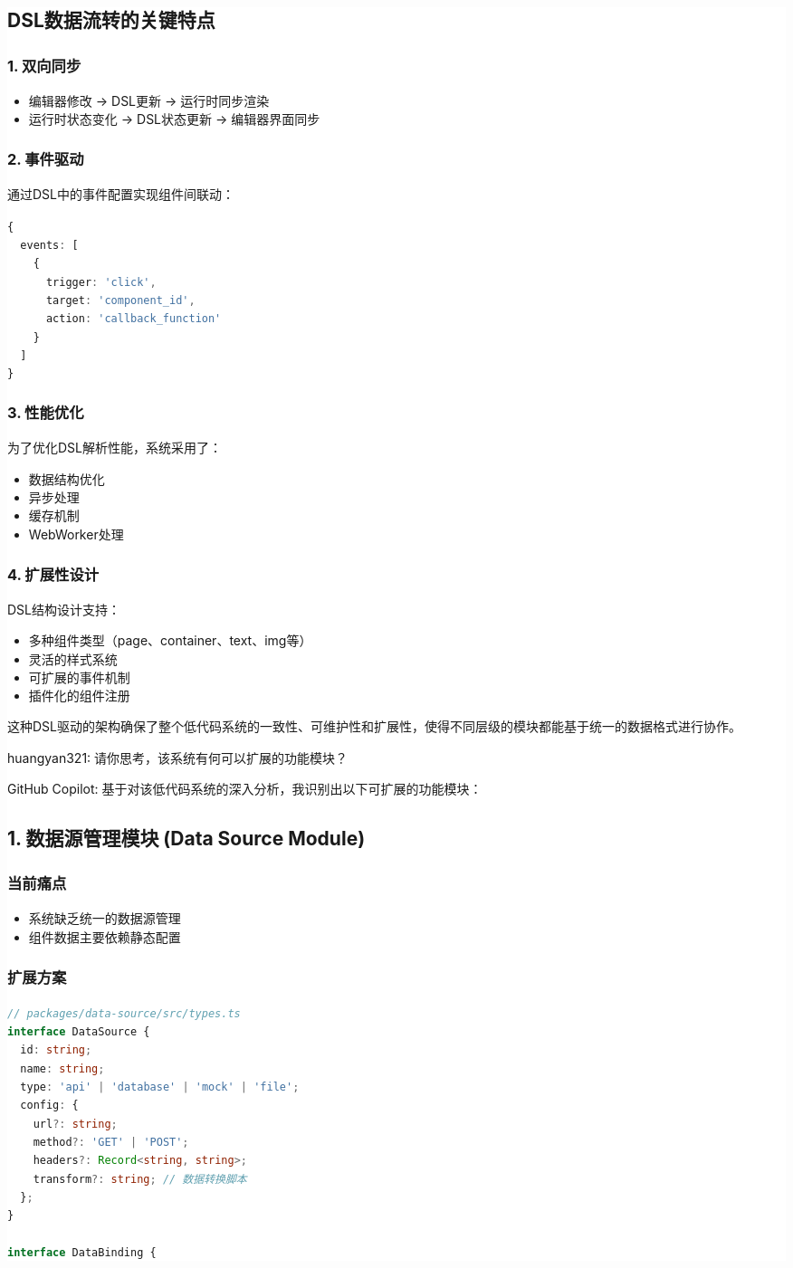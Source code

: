 ## DSL数据流转的关键特点

### 1. 双向同步
- 编辑器修改 → DSL更新 → 运行时同步渲染
- 运行时状态变化 → DSL状态更新 → 编辑器界面同步

### 2. 事件驱动
通过DSL中的事件配置实现组件间联动：
```typescript
{
  events: [
    {
      trigger: 'click',
      target: 'component_id',
      action: 'callback_function'
    }
  ]
}
```

### 3. 性能优化
为了优化DSL解析性能，系统采用了：
- 数据结构优化
- 异步处理
- 缓存机制
- WebWorker处理

### 4. 扩展性设计
DSL结构设计支持：
- 多种组件类型（page、container、text、img等）
- 灵活的样式系统
- 可扩展的事件机制
- 插件化的组件注册

这种DSL驱动的架构确保了整个低代码系统的一致性、可维护性和扩展性，使得不同层级的模块都能基于统一的数据格式进行协作。

huangyan321: 请你思考，该系统有何可以扩展的功能模块？

GitHub Copilot: 基于对该低代码系统的深入分析，我识别出以下可扩展的功能模块：

## 1. 数据源管理模块 (Data Source Module)

### 当前痛点
- 系统缺乏统一的数据源管理
- 组件数据主要依赖静态配置

### 扩展方案
````typescript
// packages/data-source/src/types.ts
interface DataSource {
  id: string;
  name: string;
  type: 'api' | 'database' | 'mock' | 'file';
  config: {
    url?: string;
    method?: 'GET' | 'POST';
    headers?: Record<string, string>;
    transform?: string; // 数据转换脚本
  };
}

interface DataBinding {
````